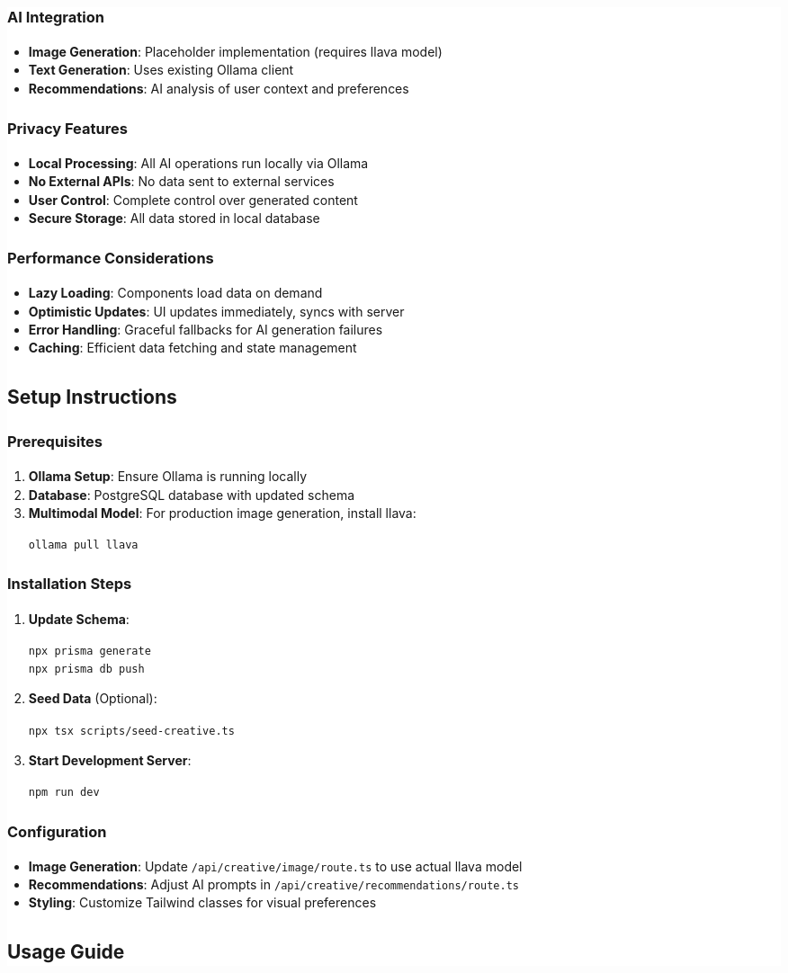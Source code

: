 ### AI Integration
- **Image Generation**: Placeholder implementation (requires llava model)
- **Text Generation**: Uses existing Ollama client
- **Recommendations**: AI analysis of user context and preferences

### Privacy Features
- **Local Processing**: All AI operations run locally via Ollama
- **No External APIs**: No data sent to external services
- **User Control**: Complete control over generated content
- **Secure Storage**: All data stored in local database

### Performance Considerations
- **Lazy Loading**: Components load data on demand
- **Optimistic Updates**: UI updates immediately, syncs with server
- **Error Handling**: Graceful fallbacks for AI generation failures
- **Caching**: Efficient data fetching and state management

## Setup Instructions

### Prerequisites
1. **Ollama Setup**: Ensure Ollama is running locally
2. **Database**: PostgreSQL database with updated schema
3. **Multimodal Model**: For production image generation, install llava:
   ```bash
   ollama pull llava
   ```

### Installation Steps
1. **Update Schema**:
   ```bash
   npx prisma generate
   npx prisma db push
   ```

2. **Seed Data** (Optional):
   ```bash
   npx tsx scripts/seed-creative.ts
   ```

3. **Start Development Server**:
   ```bash
   npm run dev
   ```

### Configuration
- **Image Generation**: Update `/api/creative/image/route.ts` to use actual llava model
- **Recommendations**: Adjust AI prompts in `/api/creative/recommendations/route.ts`
- **Styling**: Customize Tailwind classes for visual preferences

## Usage Guide

